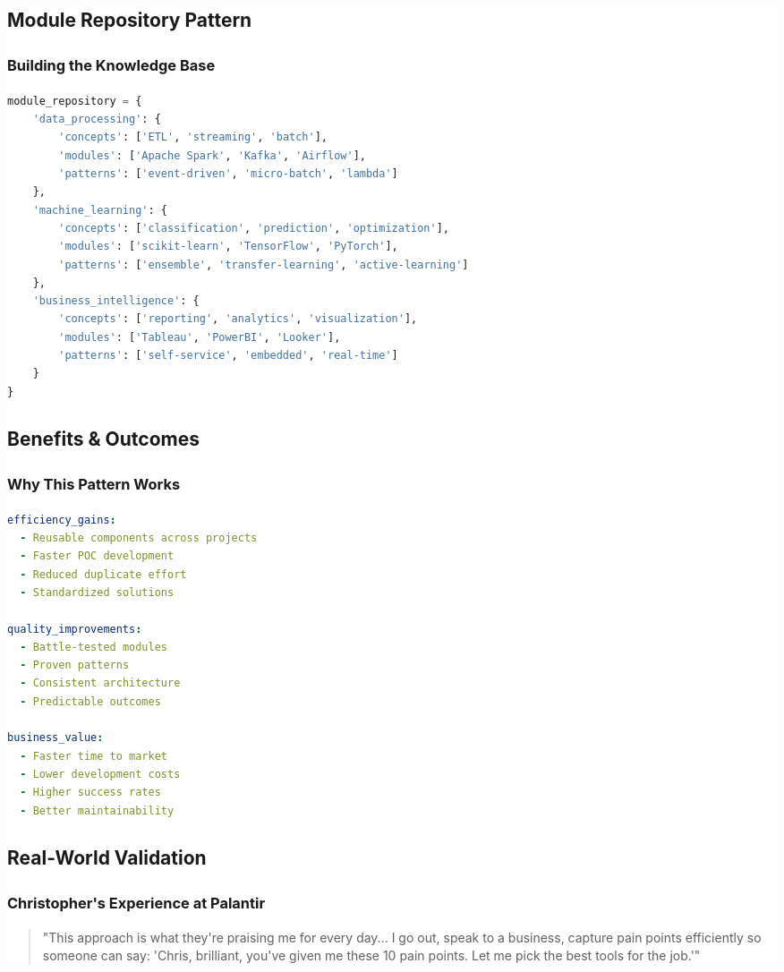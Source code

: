 ## Module Repository Pattern

### Building the Knowledge Base
```python
module_repository = {
    'data_processing': {
        'concepts': ['ETL', 'streaming', 'batch'],
        'modules': ['Apache Spark', 'Kafka', 'Airflow'],
        'patterns': ['event-driven', 'micro-batch', 'lambda']
    },
    'machine_learning': {
        'concepts': ['classification', 'prediction', 'optimization'],
        'modules': ['scikit-learn', 'TensorFlow', 'PyTorch'],
        'patterns': ['ensemble', 'transfer-learning', 'active-learning']
    },
    'business_intelligence': {
        'concepts': ['reporting', 'analytics', 'visualization'],
        'modules': ['Tableau', 'PowerBI', 'Looker'],
        'patterns': ['self-service', 'embedded', 'real-time']
    }
}
```

## Benefits & Outcomes

### Why This Pattern Works
```yaml
efficiency_gains:
  - Reusable components across projects
  - Faster POC development
  - Reduced duplicate effort
  - Standardized solutions
  
quality_improvements:
  - Battle-tested modules
  - Proven patterns
  - Consistent architecture
  - Predictable outcomes
  
business_value:
  - Faster time to market
  - Lower development costs
  - Higher success rates
  - Better maintainability
```

## Real-World Validation

### Christopher's Experience at Palantir
> "This approach is what they're praising me for every day... I go out, speak to a business, capture pain points efficiently so someone can say: 'Chris, brilliant, you've given me these 10 pain points. Let me pick the best tools for the job.'"
